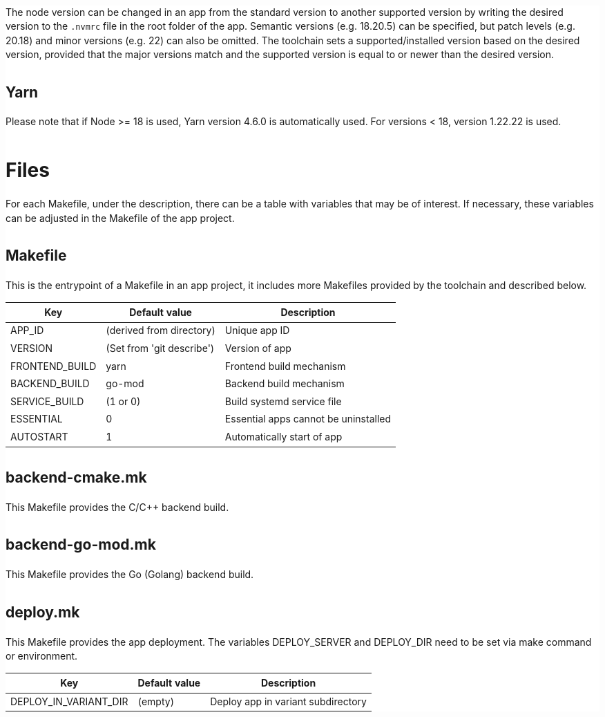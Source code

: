 The node version can be changed in an app from the standard version to another supported version
by writing the desired version to the `.nvmrc` file in the root folder of the app.
Semantic versions (e.g. 18.20.5) can be specified, but patch levels (e.g. 20.18)
and minor versions (e.g. 22) can also be omitted. The toolchain sets a supported/installed version
based on the desired version, provided that the major versions match and the supported version is
equal to or newer than the desired version.

## Yarn
Please note that if Node >= 18 is used, Yarn version 4.6.0 is automatically used.
For versions < 18, version 1.22.22 is used.

# Files
For each Makefile, under the description, there can be a table with variables that may be of interest.
If necessary, these variables can be adjusted in the Makefile of the app project.

## Makefile
This is the entrypoint of a Makefile in an app project, it includes more Makefiles provided
by the toolchain and described below.

| Key                   | Default value             | Description                          |
|-----------------------|---------------------------|--------------------------------------|
| APP_ID                | (derived from directory)  | Unique app ID                        |
| VERSION               | (Set from 'git describe') | Version of app                       |
| FRONTEND_BUILD        | yarn                      | Frontend build mechanism             |
| BACKEND_BUILD         | go-mod                    | Backend build mechanism              |
| SERVICE_BUILD         | (1 or 0)                  | Build systemd service file           |
| ESSENTIAL             | 0                         | Essential apps cannot be uninstalled |
| AUTOSTART             | 1                         | Automatically start of app           |

## backend-cmake.mk
This Makefile provides the C/C++ backend build.

## backend-go-mod.mk
This Makefile provides the Go (Golang) backend build.

## deploy.mk
This Makefile provides the app deployment. The variables DEPLOY_SERVER and DEPLOY_DIR
need to be set via make command or environment.

| Key                   | Default value | Description                        |
|-----------------------|---------------|------------------------------------|
| DEPLOY_IN_VARIANT_DIR | (empty)       | Deploy app in variant subdirectory |
